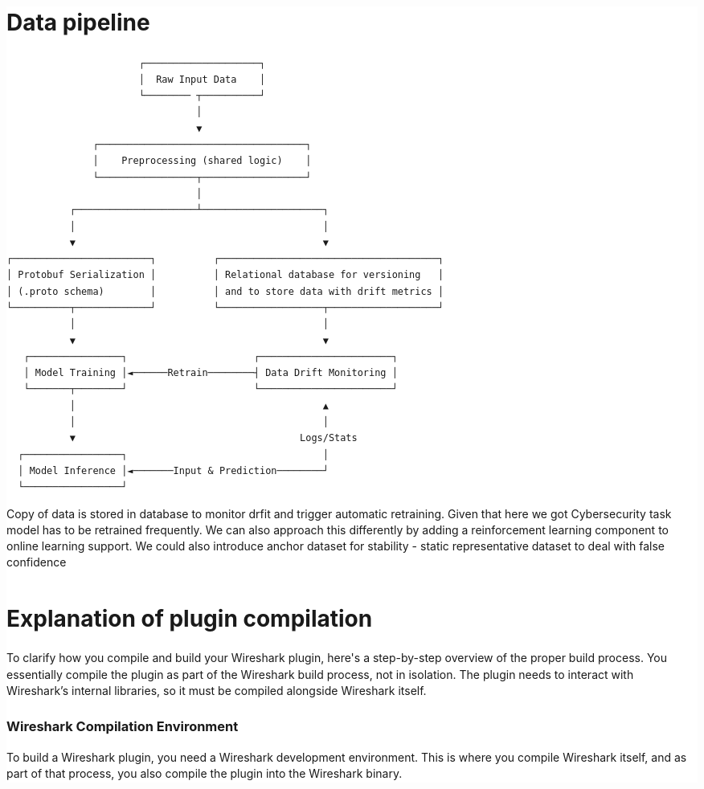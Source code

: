 # Data pipeline
```
                       ┌────────────────────┐
                       │  Raw Input Data    │
                       └──────── ┬──────────┘
                                 │
                                 ▼
               ┌────────────────────────────────────┐
               │    Preprocessing (shared logic)    │
               └─────────────────┬──────────────────┘
                                 │
           ┌─────────────────────┴─────────────────────┐
           │                                           │
           ▼                                           ▼
┌────────────────────────┐          ┌──────────────────────────────────────┐
│ Protobuf Serialization │          │ Relational database for versioning   │
│ (.proto schema)        │          │ and to store data with drift metrics │
└──────────┬─────────────┘          └──────────────────┬───────────────────┘
           │                                           │
           ▼                                           ▼
   ┌────────────────┐                      ┌───────────────────────┐
   │ Model Training │◄──────Retrain────────┤ Data Drift Monitoring │
   └───────┬────────┘                      └───────────────────────┘
           │                                           ▲
           │                                           │
           ▼                                       Logs/Stats
  ┌─────────────────┐                                  │
  │ Model Inference │◄───────Input & Prediction────────┘
  └─────────────────┘

```
Copy of data is stored in database to monitor drfit and trigger automatic retraining. Given that here we got Cybersecurity task model has to be retrained frequently. We can also approach this differently by adding a reinforcement learning component to online learning support.
We could also introduce anchor dataset for stability - static representative dataset to deal with false confidence 


# Explanation of plugin compilation
To clarify how you compile and build your Wireshark plugin, here's a step-by-step overview of the proper build process. You essentially compile the plugin as part of the Wireshark build process, not in isolation. The plugin needs to interact with Wireshark’s internal libraries, so it must be compiled alongside Wireshark itself.

### Wireshark Compilation Environment
To build a Wireshark plugin, you need a Wireshark development environment. This is where you compile Wireshark itself, and as part of that process, you also compile the plugin into the Wireshark binary.
